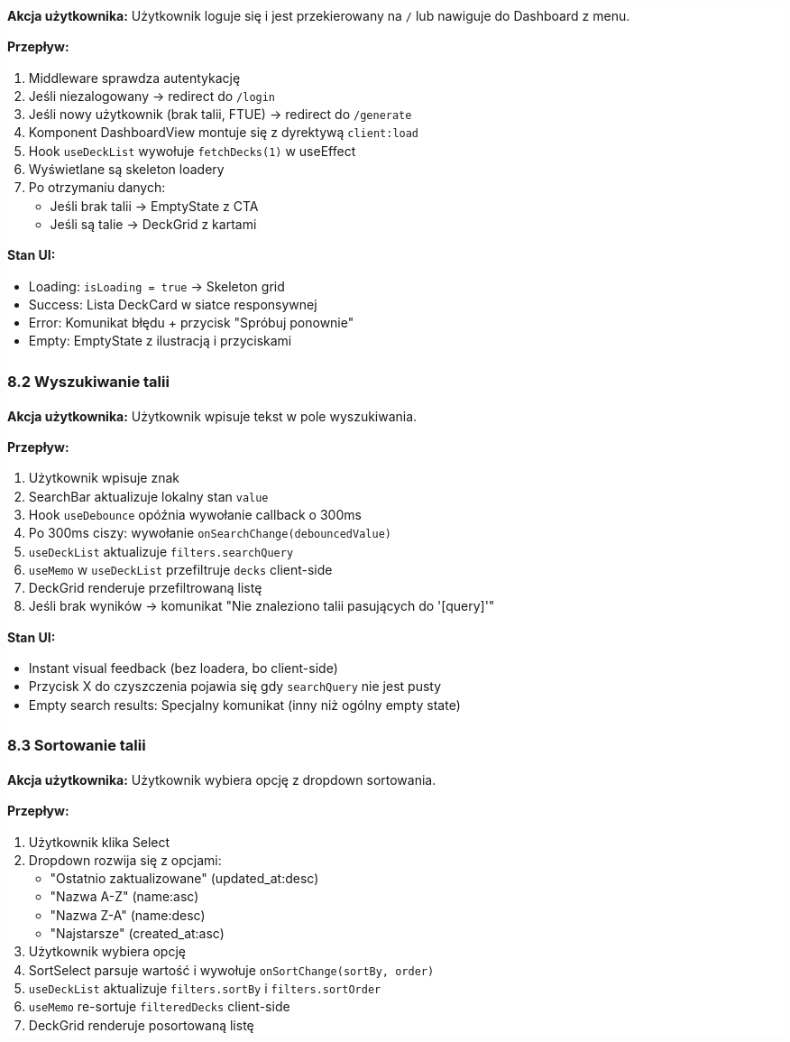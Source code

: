 **Akcja użytkownika:** Użytkownik loguje się i jest przekierowany na `/` lub nawiguje do Dashboard z menu.

**Przepływ:**
1. Middleware sprawdza autentykację
2. Jeśli niezalogowany → redirect do `/login`
3. Jeśli nowy użytkownik (brak talii, FTUE) → redirect do `/generate`
4. Komponent DashboardView montuje się z dyrektywą `client:load`
5. Hook `useDeckList` wywołuje `fetchDecks(1)` w useEffect
6. Wyświetlane są skeleton loadery
7. Po otrzymaniu danych:
   - Jeśli brak talii → EmptyState z CTA
   - Jeśli są talie → DeckGrid z kartami

**Stan UI:**
- Loading: `isLoading = true` → Skeleton grid
- Success: Lista DeckCard w siatce responsywnej
- Error: Komunikat błędu + przycisk "Spróbuj ponownie"
- Empty: EmptyState z ilustracją i przyciskami

### 8.2 Wyszukiwanie talii

**Akcja użytkownika:** Użytkownik wpisuje tekst w pole wyszukiwania.

**Przepływ:**
1. Użytkownik wpisuje znak
2. SearchBar aktualizuje lokalny stan `value`
3. Hook `useDebounce` opóźnia wywołanie callback o 300ms
4. Po 300ms ciszy: wywołanie `onSearchChange(debouncedValue)`
5. `useDeckList` aktualizuje `filters.searchQuery`
6. `useMemo` w `useDeckList` przefiltruje `decks` client-side
7. DeckGrid renderuje przefiltrowaną listę
8. Jeśli brak wyników → komunikat "Nie znaleziono talii pasujących do '[query]'"

**Stan UI:**
- Instant visual feedback (bez loadera, bo client-side)
- Przycisk X do czyszczenia pojawia się gdy `searchQuery` nie jest pusty
- Empty search results: Specjalny komunikat (inny niż ogólny empty state)

### 8.3 Sortowanie talii

**Akcja użytkownika:** Użytkownik wybiera opcję z dropdown sortowania.

**Przepływ:**
1. Użytkownik klika Select
2. Dropdown rozwija się z opcjami:
   - "Ostatnio zaktualizowane" (updated_at:desc)
   - "Nazwa A-Z" (name:asc)
   - "Nazwa Z-A" (name:desc)
   - "Najstarsze" (created_at:asc)
3. Użytkownik wybiera opcję
4. SortSelect parsuje wartość i wywołuje `onSortChange(sortBy, order)`
5. `useDeckList` aktualizuje `filters.sortBy` i `filters.sortOrder`
6. `useMemo` re-sortuje `filteredDecks` client-side
7. DeckGrid renderuje posortowaną listę
